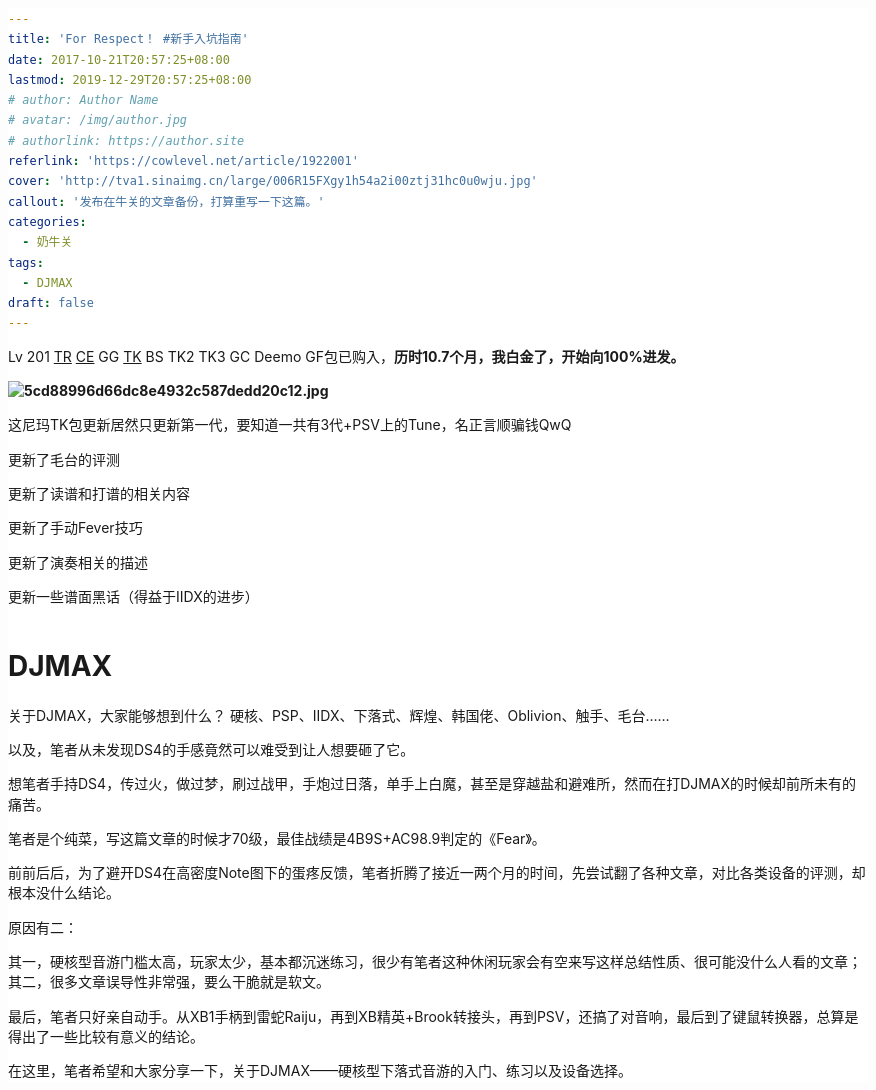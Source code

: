 ```yaml
---
title: 'For Respect！ #新手入坑指南'
date: 2017-10-21T20:57:25+08:00
lastmod: 2019-12-29T20:57:25+08:00
# author: Author Name
# avatar: /img/author.jpg
# authorlink: https://author.site
referlink: 'https://cowlevel.net/article/1922001'
cover: 'http://tva1.sinaimg.cn/large/006R15FXgy1h54a2i00ztj31hc0u0wju.jpg'
callout: '发布在牛关的文章备份，打算重写一下这篇。'
categories:
  - 奶牛关
tags:
  - DJMAX
draft: false
---
```


Lv 201 [TR](http://psnine.com/topic/32034) [CE](http://psnine.com/topic/33057) GG [TK](http://psnine.com/topic/33531) BS TK2 TK3 GC Deemo GF包已购入，**历时10.7个月，我白金了，开始向100%进发。**



**![5cd88996d66dc8e4932c587dedd20c12.jpg](https://pic1.cdncl.net/user/Shinonomeshizuka/common_pic/5cd88996d66dc8e4932c587dedd20c12.jpg)**

<span class="spoiler">这尼玛TK包更新居然只更新第一代，要知道一共有3代+PSV上的Tune，名正言顺骗钱QwQ</span>

更新了毛台的评测

更新了读谱和打谱的相关内容

更新了手动Fever技巧

更新了演奏相关的描述

更新一些谱面黑话（得益于IIDX的进步）

# DJMAX

关于DJMAX，大家能够想到什么？ 硬核、PSP、IIDX、下落式、辉煌、韩国佬、Oblivion、触手、毛台……

以及，笔者从未发现DS4的手感竟然可以难受到让人想要砸了它。

想笔者手持DS4，传过火，做过梦，刷过战甲，手炮过日落，单手上白魔，甚至是穿越盐和避难所，然而在打DJMAX的时候却前所未有的痛苦。

笔者是个纯菜，写这篇文章的时候才70级，最佳战绩是4B9S+AC98.9判定的《Fear》。

前前后后，为了避开DS4在高密度Note图下的蛋疼反馈，笔者折腾了接近一两个月的时间，先尝试翻了各种文章，对比各类设备的评测，却根本没什么结论。

原因有二：

其一，硬核型音游门槛太高，玩家太少，基本都沉迷练习，很少有笔者这种休闲玩家会有空来写这样总结性质、很可能没什么人看的文章；其二，很多文章误导性非常强，要么干脆就是软文。

最后，笔者只好亲自动手。从XB1手柄到雷蛇Raiju，再到XB精英+Brook转接头，再到PSV，还搞了对音响，最后到了键鼠转换器，总算是得出了一些比较有意义的结论。

在这里，笔者希望和大家分享一下，关于DJMAX——硬核型下落式音游的入门、练习以及设备选择。
